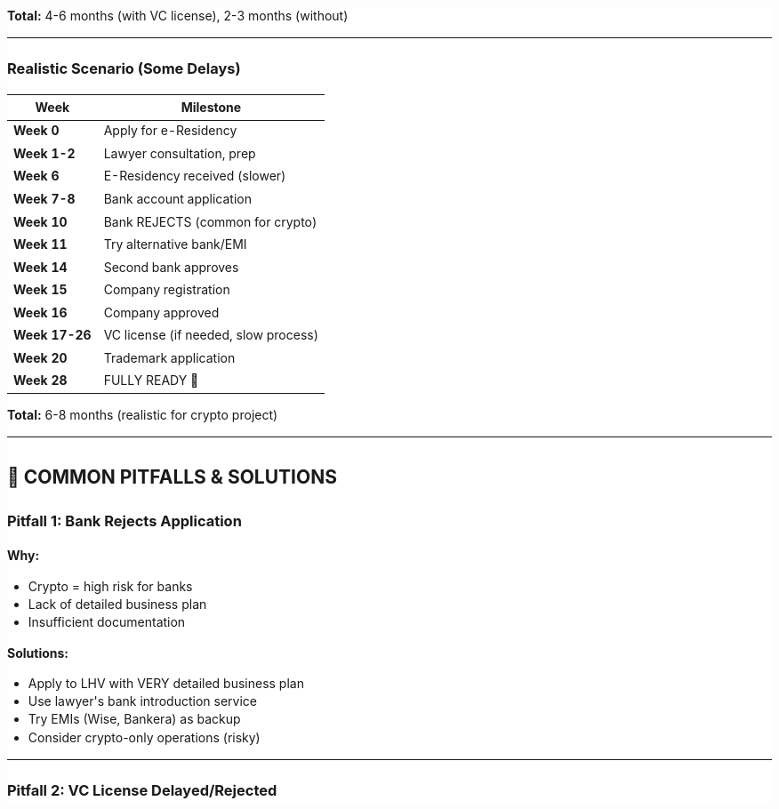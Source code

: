 **Total:** 4-6 months (with VC license), 2-3 months (without)

---

### Realistic Scenario (Some Delays)

| Week | Milestone |
|------|-----------|
| **Week 0** | Apply for e-Residency |
| **Week 1-2** | Lawyer consultation, prep |
| **Week 6** | E-Residency received (slower) |
| **Week 7-8** | Bank account application |
| **Week 10** | Bank REJECTS (common for crypto) |
| **Week 11** | Try alternative bank/EMI |
| **Week 14** | Second bank approves |
| **Week 15** | Company registration |
| **Week 16** | Company approved |
| **Week 17-26** | VC license (if needed, slow process) |
| **Week 20** | Trademark application |
| **Week 28** | FULLY READY 🎉 |

**Total:** 6-8 months (realistic for crypto project)

---

## 🚨 COMMON PITFALLS & SOLUTIONS

### Pitfall 1: Bank Rejects Application

**Why:**
- Crypto = high risk for banks
- Lack of detailed business plan
- Insufficient documentation

**Solutions:**
- Apply to LHV with VERY detailed business plan
- Use lawyer's bank introduction service
- Try EMIs (Wise, Bankera) as backup
- Consider crypto-only operations (risky)

---

### Pitfall 2: VC License Delayed/Rejected
